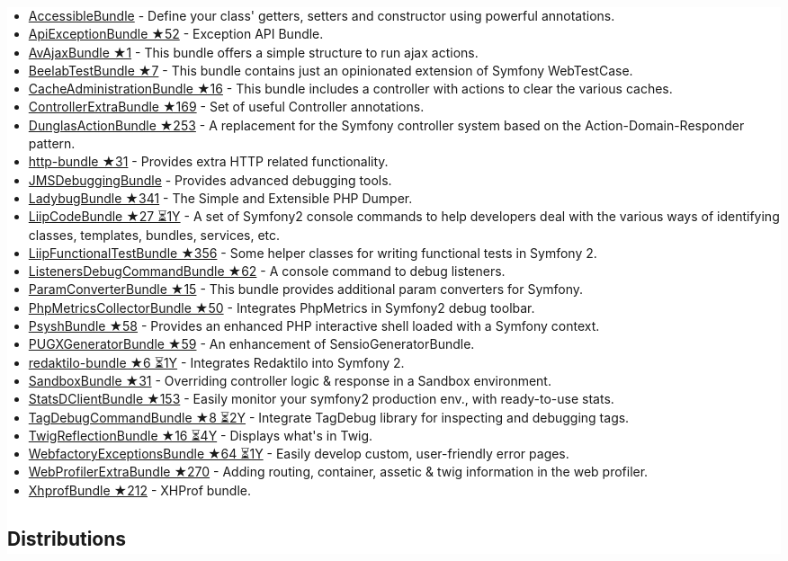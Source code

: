 * [AccessibleBundle](https://github.com/antares993/AccessibleBundle) - Define your class' getters, setters and constructor using powerful annotations.
* [ApiExceptionBundle ★52](https://github.com/M6Web/ApiExceptionBundle) - Exception API Bundle.
* [AvAjaxBundle ★1](https://github.com/AppVentus/AvAjaxBundle) - This bundle offers a simple structure to run ajax actions.
* [BeelabTestBundle ★7](https://github.com/Bee-Lab/BeelabTestBundle) - This bundle contains just an opinionated extension of Symfony WebTestCase.
* [CacheAdministrationBundle ★16](https://github.com/yamiko-ninja/CacheAdministrationBundle) - This bundle includes a controller with actions to clear the various caches.
* [ControllerExtraBundle ★169](https://github.com/mmoreram/ControllerExtraBundle) - Set of useful Controller annotations.
* [DunglasActionBundle ★253](https://github.com/dunglas/DunglasActionBundle) - A replacement for the Symfony controller system based on the Action-Domain-Responder pattern.
* [http-bundle ★31](https://github.com/iltar/http-bundle) - Provides extra HTTP related functionality.
* [JMSDebuggingBundle](http://jmsyst.com/bundles/JMSDebuggingBundle) - Provides advanced debugging tools.
* [LadybugBundle ★341](https://github.com/raulfraile/LadybugBundle) - The Simple and Extensible PHP Dumper.
* [LiipCodeBundle ★27 ⏳1Y](https://github.com/liip/LiipCodeBundle) - A set of Symfony2 console commands to help developers deal with the various ways of identifying classes, templates, bundles, services, etc.
* [LiipFunctionalTestBundle ★356](https://github.com/liip/LiipFunctionalTestBundle) - Some helper classes for writing functional tests in Symfony 2.
* [ListenersDebugCommandBundle ★62](https://github.com/egulias/ListenersDebugCommandBundle) - A console command to debug listeners.
* [ParamConverterBundle ★15](https://github.com/jakzal/ParamConverterBundle) - This bundle provides additional param converters for Symfony.
* [PhpMetricsCollectorBundle ★50](https://github.com/phpmetrics/PhpMetricsCollectorBundle) - Integrates PhpMetrics in Symfony2 debug toolbar.
* [PsyshBundle ★58](https://github.com/theofidry/PsyshBundle) - Provides an enhanced PHP interactive shell loaded with a Symfony context.
* [PUGXGeneratorBundle ★59](https://github.com/PUGX/PUGXGeneratorBundle) - An enhancement of SensioGeneratorBundle.
* [redaktilo-bundle ★6 ⏳1Y](https://github.com/gnugat/redaktilo-bundle) - Integrates Redaktilo into Symfony 2.
* [SandboxBundle ★31](https://github.com/danrevah/sandbox-bundle) - Overriding controller logic & response in a Sandbox environment.
* [StatsDClientBundle ★153](https://github.com/liuggio/StatsDClientBundle) - Easily monitor your symfony2 production env., with ready-to-use stats.
* [TagDebugCommandBundle ★8 ⏳2Y](https://github.com/egulias/TagDebugCommandBundle) - Integrate TagDebug library for inspecting and debugging tags.
* [TwigReflectionBundle ★16 ⏳4Y](https://github.com/arnaud-lb/TwigReflectionBundle) - Displays what's in Twig.
* [WebfactoryExceptionsBundle ★64 ⏳1Y](https://github.com/webfactory/exceptions-bundle) - Easily develop custom, user-friendly error pages.
* [WebProfilerExtraBundle ★270](https://github.com/Elao/WebProfilerExtraBundle) - Adding routing, container, assetic & twig information in the web profiler.
* [XhprofBundle ★212](https://github.com/jonaswouters/XhprofBundle) - XHProf bundle.

## Distributions
